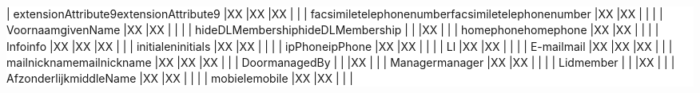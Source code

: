 | <span data-ttu-id="3515e-646">extensionAttribute9</span><span class="sxs-lookup"><span data-stu-id="3515e-646">extensionAttribute9</span></span> |<span data-ttu-id="3515e-647">X</span><span class="sxs-lookup"><span data-stu-id="3515e-647">X</span></span> |<span data-ttu-id="3515e-648">X</span><span class="sxs-lookup"><span data-stu-id="3515e-648">X</span></span> |<span data-ttu-id="3515e-649">X</span><span class="sxs-lookup"><span data-stu-id="3515e-649">X</span></span> | |
| <span data-ttu-id="3515e-650">facsimiletelephonenumber</span><span class="sxs-lookup"><span data-stu-id="3515e-650">facsimiletelephonenumber</span></span> |<span data-ttu-id="3515e-651">X</span><span class="sxs-lookup"><span data-stu-id="3515e-651">X</span></span> |<span data-ttu-id="3515e-652">X</span><span class="sxs-lookup"><span data-stu-id="3515e-652">X</span></span> | | |
| <span data-ttu-id="3515e-653">Voornaam</span><span class="sxs-lookup"><span data-stu-id="3515e-653">givenName</span></span> |<span data-ttu-id="3515e-654">X</span><span class="sxs-lookup"><span data-stu-id="3515e-654">X</span></span> |<span data-ttu-id="3515e-655">X</span><span class="sxs-lookup"><span data-stu-id="3515e-655">X</span></span> | | |
| <span data-ttu-id="3515e-656">hideDLMembership</span><span class="sxs-lookup"><span data-stu-id="3515e-656">hideDLMembership</span></span> | | |<span data-ttu-id="3515e-657">X</span><span class="sxs-lookup"><span data-stu-id="3515e-657">X</span></span> | |
| <span data-ttu-id="3515e-658">homephone</span><span class="sxs-lookup"><span data-stu-id="3515e-658">homephone</span></span> |<span data-ttu-id="3515e-659">X</span><span class="sxs-lookup"><span data-stu-id="3515e-659">X</span></span> |<span data-ttu-id="3515e-660">X</span><span class="sxs-lookup"><span data-stu-id="3515e-660">X</span></span> | | |
| <span data-ttu-id="3515e-661">Info</span><span class="sxs-lookup"><span data-stu-id="3515e-661">info</span></span> |<span data-ttu-id="3515e-662">X</span><span class="sxs-lookup"><span data-stu-id="3515e-662">X</span></span> |<span data-ttu-id="3515e-663">X</span><span class="sxs-lookup"><span data-stu-id="3515e-663">X</span></span> |<span data-ttu-id="3515e-664">X</span><span class="sxs-lookup"><span data-stu-id="3515e-664">X</span></span> | |
| <span data-ttu-id="3515e-665">initialen</span><span class="sxs-lookup"><span data-stu-id="3515e-665">initials</span></span> |<span data-ttu-id="3515e-666">X</span><span class="sxs-lookup"><span data-stu-id="3515e-666">X</span></span> |<span data-ttu-id="3515e-667">X</span><span class="sxs-lookup"><span data-stu-id="3515e-667">X</span></span> | | |
| <span data-ttu-id="3515e-668">ipPhone</span><span class="sxs-lookup"><span data-stu-id="3515e-668">ipPhone</span></span> |<span data-ttu-id="3515e-669">X</span><span class="sxs-lookup"><span data-stu-id="3515e-669">X</span></span> |<span data-ttu-id="3515e-670">X</span><span class="sxs-lookup"><span data-stu-id="3515e-670">X</span></span> | | |
| <span data-ttu-id="3515e-671">L</span><span class="sxs-lookup"><span data-stu-id="3515e-671">l</span></span> |<span data-ttu-id="3515e-672">X</span><span class="sxs-lookup"><span data-stu-id="3515e-672">X</span></span> |<span data-ttu-id="3515e-673">X</span><span class="sxs-lookup"><span data-stu-id="3515e-673">X</span></span> | | |
| <span data-ttu-id="3515e-674">E-mail</span><span class="sxs-lookup"><span data-stu-id="3515e-674">mail</span></span> |<span data-ttu-id="3515e-675">X</span><span class="sxs-lookup"><span data-stu-id="3515e-675">X</span></span> |<span data-ttu-id="3515e-676">X</span><span class="sxs-lookup"><span data-stu-id="3515e-676">X</span></span> |<span data-ttu-id="3515e-677">X</span><span class="sxs-lookup"><span data-stu-id="3515e-677">X</span></span> | |
| <span data-ttu-id="3515e-678">mailnickname</span><span class="sxs-lookup"><span data-stu-id="3515e-678">mailnickname</span></span> |<span data-ttu-id="3515e-679">X</span><span class="sxs-lookup"><span data-stu-id="3515e-679">X</span></span> |<span data-ttu-id="3515e-680">X</span><span class="sxs-lookup"><span data-stu-id="3515e-680">X</span></span> |<span data-ttu-id="3515e-681">X</span><span class="sxs-lookup"><span data-stu-id="3515e-681">X</span></span> | |
| <span data-ttu-id="3515e-682">Door</span><span class="sxs-lookup"><span data-stu-id="3515e-682">managedBy</span></span> | | |<span data-ttu-id="3515e-683">X</span><span class="sxs-lookup"><span data-stu-id="3515e-683">X</span></span> | |
| <span data-ttu-id="3515e-684">Manager</span><span class="sxs-lookup"><span data-stu-id="3515e-684">manager</span></span> |<span data-ttu-id="3515e-685">X</span><span class="sxs-lookup"><span data-stu-id="3515e-685">X</span></span> |<span data-ttu-id="3515e-686">X</span><span class="sxs-lookup"><span data-stu-id="3515e-686">X</span></span> | | |
| <span data-ttu-id="3515e-687">Lid</span><span class="sxs-lookup"><span data-stu-id="3515e-687">member</span></span> | | |<span data-ttu-id="3515e-688">X</span><span class="sxs-lookup"><span data-stu-id="3515e-688">X</span></span> | |
| <span data-ttu-id="3515e-689">Afzonderlijk</span><span class="sxs-lookup"><span data-stu-id="3515e-689">middleName</span></span> |<span data-ttu-id="3515e-690">X</span><span class="sxs-lookup"><span data-stu-id="3515e-690">X</span></span> |<span data-ttu-id="3515e-691">X</span><span class="sxs-lookup"><span data-stu-id="3515e-691">X</span></span> | | |
| <span data-ttu-id="3515e-692">mobiele</span><span class="sxs-lookup"><span data-stu-id="3515e-692">mobile</span></span> |<span data-ttu-id="3515e-693">X</span><span class="sxs-lookup"><span data-stu-id="3515e-693">X</span></span> |<span data-ttu-id="3515e-694">X</span><span class="sxs-lookup"><span data-stu-id="3515e-694">X</span></span> | | |